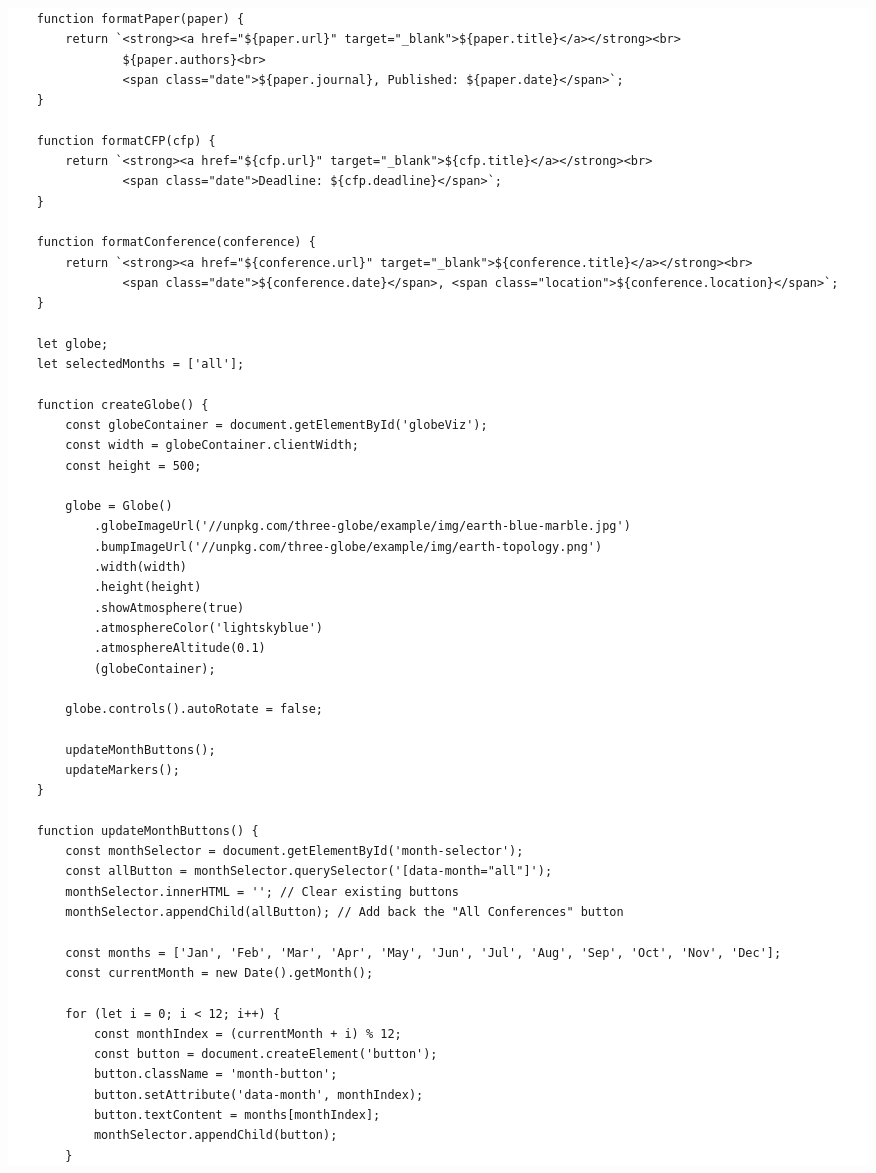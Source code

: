         function formatPaper(paper) {
            return `<strong><a href="${paper.url}" target="_blank">${paper.title}</a></strong><br>
                    ${paper.authors}<br>
                    <span class="date">${paper.journal}, Published: ${paper.date}</span>`;
        }

        function formatCFP(cfp) {
            return `<strong><a href="${cfp.url}" target="_blank">${cfp.title}</a></strong><br>
                    <span class="date">Deadline: ${cfp.deadline}</span>`;
        }

        function formatConference(conference) {
            return `<strong><a href="${conference.url}" target="_blank">${conference.title}</a></strong><br>
                    <span class="date">${conference.date}</span>, <span class="location">${conference.location}</span>`;
        }

        let globe;
        let selectedMonths = ['all'];

        function createGlobe() {
            const globeContainer = document.getElementById('globeViz');
            const width = globeContainer.clientWidth;
            const height = 500;

            globe = Globe()
                .globeImageUrl('//unpkg.com/three-globe/example/img/earth-blue-marble.jpg')
                .bumpImageUrl('//unpkg.com/three-globe/example/img/earth-topology.png')
                .width(width)
                .height(height)
                .showAtmosphere(true)
                .atmosphereColor('lightskyblue')
                .atmosphereAltitude(0.1)
                (globeContainer);

            globe.controls().autoRotate = false;

            updateMonthButtons();
            updateMarkers();
        }

        function updateMonthButtons() {
            const monthSelector = document.getElementById('month-selector');
            const allButton = monthSelector.querySelector('[data-month="all"]');
            monthSelector.innerHTML = ''; // Clear existing buttons
            monthSelector.appendChild(allButton); // Add back the "All Conferences" button

            const months = ['Jan', 'Feb', 'Mar', 'Apr', 'May', 'Jun', 'Jul', 'Aug', 'Sep', 'Oct', 'Nov', 'Dec'];
            const currentMonth = new Date().getMonth();

            for (let i = 0; i < 12; i++) {
                const monthIndex = (currentMonth + i) % 12;
                const button = document.createElement('button');
                button.className = 'month-button';
                button.setAttribute('data-month', monthIndex);
                button.textContent = months[monthIndex];
                monthSelector.appendChild(button);
            }
